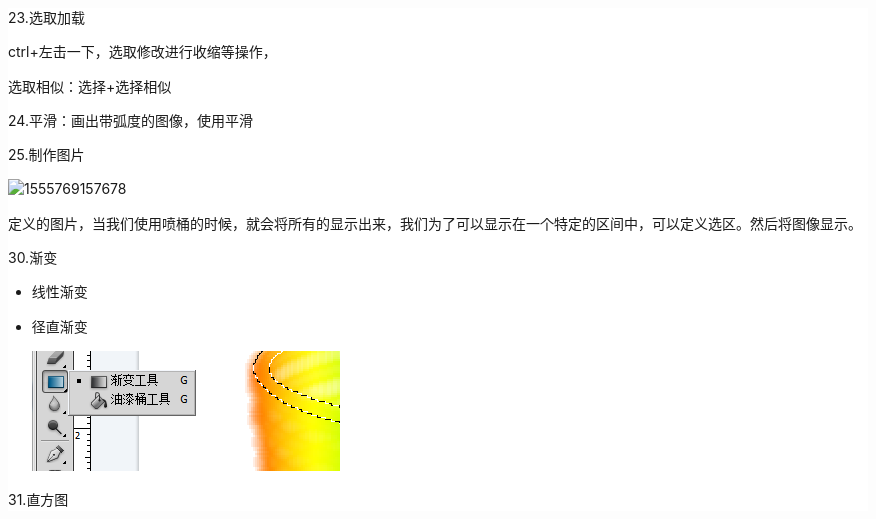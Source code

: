 23.选取加载

ctrl+左击一下，选取修改进行收缩等操作，

选取相似：选择+选择相似

24.平滑：画出带弧度的图像，使用平滑

25.制作图片

![1555769157678](E:\专题\ps基本操作\笔记图片\1555769157678.png)

定义的图片，当我们使用喷桶的时候，就会将所有的显示出来，我们为了可以显示在一个特定的区间中，可以定义选区。然后将图像显示。

30.渐变

- 线性渐变

- 径直渐变

  ![1555857689807](笔记图片\1555857689807.png)

31.直方图

